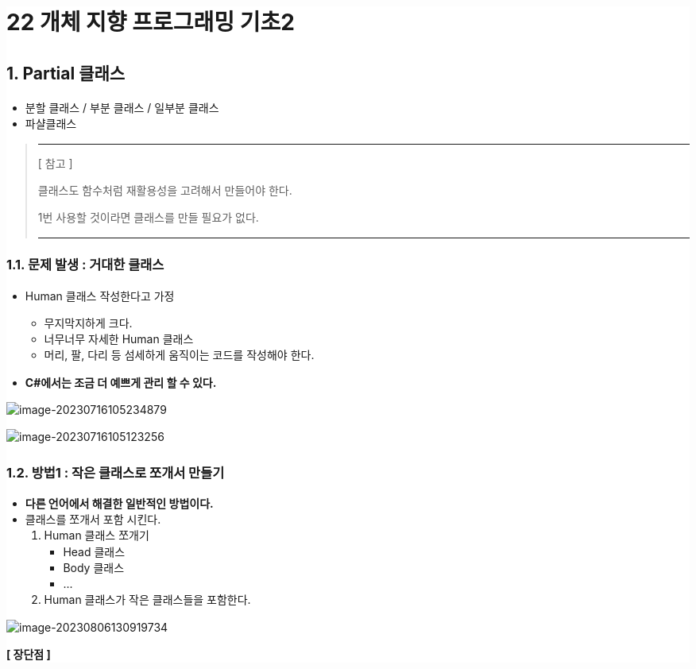# 22 개체 지향 프로그래밍 기초2

## 1. Partial 클래스

* 분할 클래스 / 부분 클래스 / 일부분 클래스
* 파샬클래스



> ---
>
> [ 참고 ]
>
> 클래스도 함수처럼 재활용성을 고려해서 만들어야 한다.
>
> 1번 사용할 것이라면 클래스를 만들 필요가 없다.
>
> ---



### 1.1. 문제 발생 : 거대한 클래스

* Human 클래스 작성한다고 가정
  * 무지막지하게 크다.
  * 너무너무 자세한 Human 클래스
  * 머리, 팔, 다리 등 섬세하게 움직이는 코드를 작성해야 한다.

* **C#에서는 조금 더 예쁘게 관리 할 수 있다.**

![image-20230716105234879](./assets/image-20230716105234879.png)

![image-20230716105123256](./assets/image-20230716105123256.png)







### 1.2. 방법1 : 작은 클래스로 쪼개서 만들기

* **다른 언어에서 해결한 일반적인 방법이다.**
* 클래스를 쪼개서 포함 시킨다.
  1. Human 클래스 쪼개기 
     * Head 클래스
     * Body 클래스 
     * ...
  2. Human 클래스가 작은 클래스들을 포함한다.

![image-20230806130919734](./assets/image-20230806130919734.png)



**[ 장단점 ]**
